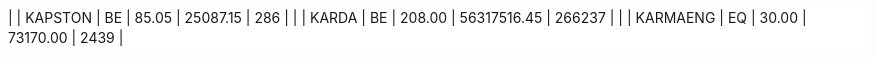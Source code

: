 |  | KAPSTON | BE | 85.05 | 25087.15 | 286 |
|  | KARDA | BE | 208.00 | 56317516.45 | 266237 |
|  | KARMAENG | EQ | 30.00 | 73170.00 | 2439 |
